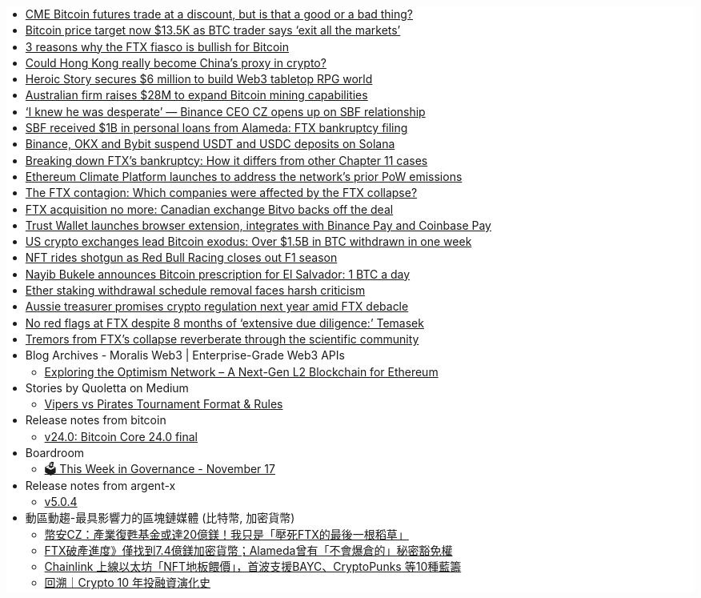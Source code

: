   - [CME Bitcoin futures trade at a discount, but is that a good or a bad thing?](https://cointelegraph.com/news/cme-bitcoin-futures-trade-at-a-discount-but-is-that-a-good-or-a-bad-thing)
  - [Bitcoin price target now $13.5K as BTC trader says ‘exit all the markets’](https://cointelegraph.com/news/bitcoin-price-target-now-13-5k-as-btc-trader-says-exit-all-markets)
  - [3 reasons why the FTX fiasco is bullish for Bitcoin](https://cointelegraph.com/news/3-reasons-why-the-ftx-fiasco-is-bullish-for-bitcoin)
  - [Could Hong Kong really become China’s proxy in crypto?](https://cointelegraph.com/news/could-hong-kong-really-become-china-s-proxy-in-crypto)
  - [Heroic Story secures $6 million to build Web3 tabletop RPG world](https://cointelegraph.com/news/heroic-story-secures-6-million-to-build-web3-tabletop-rpg-world)
  - [Australian firm raises $28M to expand Bitcoin mining capabilities](https://cointelegraph.com/news/australian-firm-raises-28m-to-expand-bitcoin-mining-capabilities)
  - [‘I knew he was desperate’ — Binance CEO CZ opens up on SBF relationship](https://cointelegraph.com/news/i-knew-he-was-desperate-binance-ceo-cz-opens-up-on-sbf-relationship)
  - [SBF received $1B in personal loans from Alameda: FTX bankruptcy filing](https://cointelegraph.com/news/sbf-received-1-billion-in-personal-loans-from-alameda-ftx-bankrupty-filing)
  - [Binance, OKX and Bybit suspend USDT and USDC deposits on Solana](https://cointelegraph.com/news/binance-okx-and-bybit-suspend-usdt-and-usdc-deposits-on-solana)
  - [Breaking down FTX’s bankruptcy: How it differs from other Chapter 11 cases](https://cointelegraph.com/news/breaking-down-ftx-s-bankruptcy-how-it-differs-from-other-chapter-11-cases)
  - [Ethereum Climate Platform launches to address the network’s prior PoW emissions](https://cointelegraph.com/news/ethereum-climate-platform-launches-to-address-the-network-s-prior-pow-emissions)
  - [The FTX contagion: Which companies were affected by the FTX collapse?](https://cointelegraph.com/news/the-ftx-contagion-which-companies-were-affected-by-the-ftx-collapse)
  - [FTX acquisition no more: Canadian exchange Bitvo backs off the deal](https://cointelegraph.com/news/ftx-acquisition-no-more-canadian-exchange-bitvo-backs-off-the-deal)
  - [Trust Wallet launches browser extension, integrates with Binance Pay and Coinbase Pay](https://cointelegraph.com/news/trust-wallet-launches-browser-extension-integrates-with-binance-pay)
  - [US crypto exchanges lead Bitcoin exodus: Over $1.5B in BTC withdrawn in one week](https://cointelegraph.com/news/us-crypto-exchanges-lead-bitcoin-exodus-over-1-5b-in-btc-withdrawn-in-one-week)
  - [NFT rides shotgun as Red Bull Racing closes out F1 season](https://cointelegraph.com/news/nft-rides-shotgun-as-red-bull-racing-closes-out-f1-season)
  - [Nayib Bukele announces Bitcoin prescription for El Salvador: 1 BTC a day](https://cointelegraph.com/news/nayib-bukele-announces-bitcoin-prescription-for-el-salvador-1-btc-a-day)
  - [Ether staking withdrawal schedule removal faces harsh criticism](https://cointelegraph.com/news/ether-staking-withdrawal-schedule-removal-faces-harsh-criticism)
  - [Aussie treasurer promises crypto regulation next year amid FTX debacle](https://cointelegraph.com/news/aussie-treasurer-promises-crypto-regulation-next-year-amid-ftx-debacle)
  - [No red flags at FTX despite 8 months of ‘extensive due diligence:’ Temasek](https://cointelegraph.com/news/no-red-flags-at-ftx-despite-8-months-of-extensive-due-diligence-temasek)
  - [Tremors from FTX’s collapse reverberate through the scientific community](https://cointelegraph.com/news/tremors-from-ftx-s-collapse-reverberate-through-the-scientific-community)
- Blog Archives - Moralis Web3 | Enterprise-Grade Web3 APIs
  - [Exploring the Optimism Network – A Next-Gen L2 Blockchain for Ethereum](https://moralis.io/exploring-the-optimism-network-a-next-gen-l2-blockchain-for-ethereum/)
- Stories by Quoletta on Medium
  - [Vipers vs Pirates Tournament Format & Rules](https://medium.com/cometh/vipers-vs-pirates-tournament-format-rules-35e3cd8af45f?source=rss-4cce6205c4fa------2)
- Release notes from bitcoin
  - [v24.0: Bitcoin Core 24.0 final](https://github.com/bitcoin/bitcoin/releases/tag/v24.0)
- Boardroom
  - [🗳 This Week in Governance - November 17](https://governance.substack.com/p/this-week-in-governance-november-bcb)
- Release notes from argent-x
  - [v5.0.4](https://github.com/argentlabs/argent-x/releases/tag/v5.0.4)
- 動區動趨-最具影響力的區塊鏈媒體 (比特幣, 加密貨幣)
  - [幣安CZ：產業復甦基金或達20億鎂！我只是「壓死FTX的最後一根稻草」](https://www.blocktempo.com/money-security-industry-recovery-fund-may-reach-us2-billion/)
  - [FTX破產進度》僅找到7.4億鎂加密貨幣；Alameda曾有「不會爆倉的」秘密豁免權](https://www.blocktempo.com/ftx-group-restructuring-advisor-the-current-situation-is-unprecedented/)
  - [Chainlink 上線以太坊「NFT地板餵價」，首波支援BAYC、CryptoPunks 等10種藍籌](https://www.blocktempo.com/chainlink-launch-pricing-feeds-for-the-floor-price-of-nfts/)
  - [回溯｜Crypto 10 年投融資演化史](https://www.blocktempo.com/10-years-development-of-crypto-vc/)